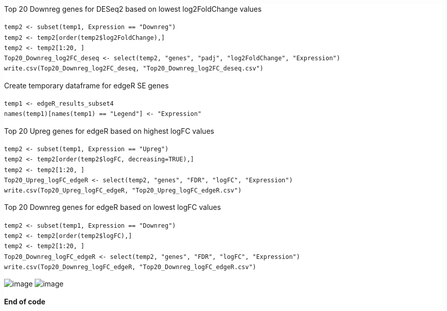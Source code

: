 Top 20 Downreg genes for DESeq2 based on lowest log2FoldChange values

    temp2 <- subset(temp1, Expression == "Downreg")
    temp2 <- temp2[order(temp2$log2FoldChange),]
    temp2 <- temp2[1:20, ]
    Top20_Downreg_log2FC_deseq <- select(temp2, "genes", "padj", "log2FoldChange", "Expression")
    write.csv(Top20_Downreg_log2FC_deseq, "Top20_Downreg_log2FC_deseq.csv")

Create temporary dataframe for edgeR SE genes

    temp1 <- edgeR_results_subset4
    names(temp1)[names(temp1) == "Legend"] <- "Expression"

Top 20 Upreg genes for edgeR based on highest logFC values

    temp2 <- subset(temp1, Expression == "Upreg")
    temp2 <- temp2[order(temp2$logFC, decreasing=TRUE),]
    temp2 <- temp2[1:20, ]
    Top20_Upreg_logFC_edgeR <- select(temp2, "genes", "FDR", "logFC", "Expression")
    write.csv(Top20_Upreg_logFC_edgeR, "Top20_Upreg_logFC_edgeR.csv")

Top 20 Downreg genes for edgeR based on lowest logFC values

    temp2 <- subset(temp1, Expression == "Downreg")
    temp2 <- temp2[order(temp2$logFC),]
    temp2 <- temp2[1:20, ]
    Top20_Downreg_logFC_edgeR <- select(temp2, "genes", "FDR", "logFC", "Expression")
    write.csv(Top20_Downreg_logFC_edgeR, "Top20_Downreg_logFC_edgeR.csv")

![image](https://user-images.githubusercontent.com/77581788/116802279-8c1be780-aadf-11eb-8c82-da1f24a05fb6.png)
![image](https://user-images.githubusercontent.com/77581788/116802283-98a04000-aadf-11eb-97c4-187525f68fe5.png)

**End of code**
